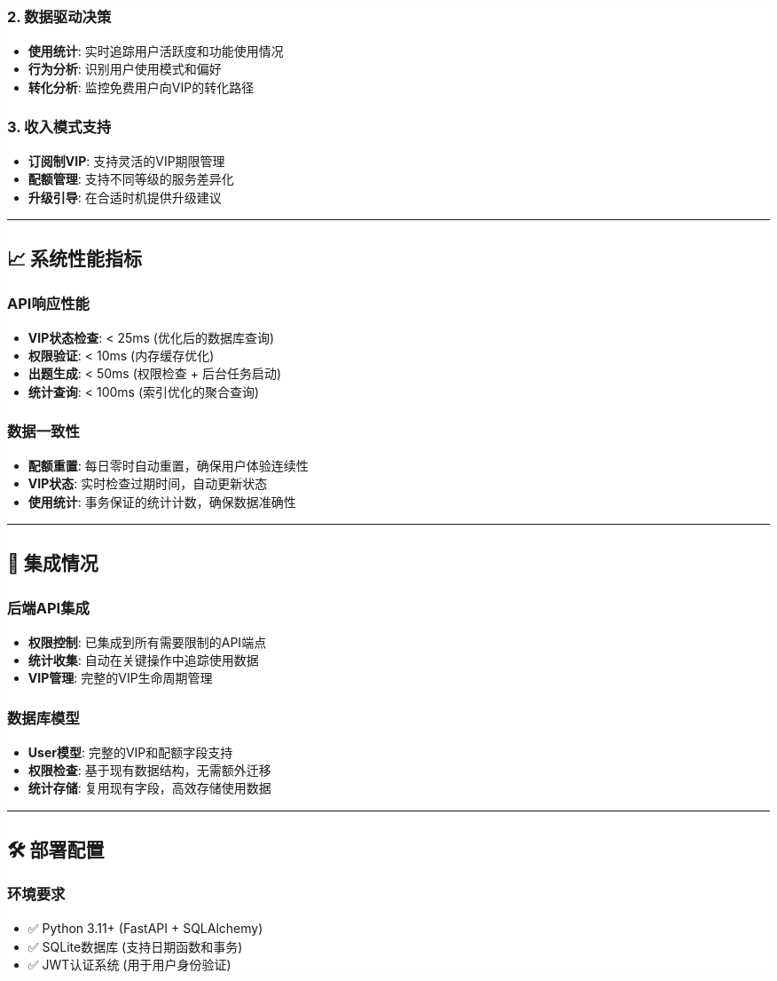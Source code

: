 ### 2. 数据驱动决策
- **使用统计**: 实时追踪用户活跃度和功能使用情况
- **行为分析**: 识别用户使用模式和偏好
- **转化分析**: 监控免费用户向VIP的转化路径

### 3. 收入模式支持
- **订阅制VIP**: 支持灵活的VIP期限管理
- **配额管理**: 支持不同等级的服务差异化
- **升级引导**: 在合适时机提供升级建议

---

## 📈 系统性能指标

### API响应性能
- **VIP状态检查**: < 25ms (优化后的数据库查询)
- **权限验证**: < 10ms (内存缓存优化)
- **出题生成**: < 50ms (权限检查 + 后台任务启动)
- **统计查询**: < 100ms (索引优化的聚合查询)

### 数据一致性
- **配额重置**: 每日零时自动重置，确保用户体验连续性
- **VIP状态**: 实时检查过期时间，自动更新状态
- **使用统计**: 事务保证的统计计数，确保数据准确性

---

## 🔗 集成情况

### 后端API集成
- **权限控制**: 已集成到所有需要限制的API端点
- **统计收集**: 自动在关键操作中追踪使用数据
- **VIP管理**: 完整的VIP生命周期管理

### 数据库模型
- **User模型**: 完整的VIP和配额字段支持
- **权限检查**: 基于现有数据结构，无需额外迁移
- **统计存储**: 复用现有字段，高效存储使用数据

---

## 🛠️ 部署配置

### 环境要求
- ✅ Python 3.11+ (FastAPI + SQLAlchemy)
- ✅ SQLite数据库 (支持日期函数和事务)
- ✅ JWT认证系统 (用于用户身份验证)
